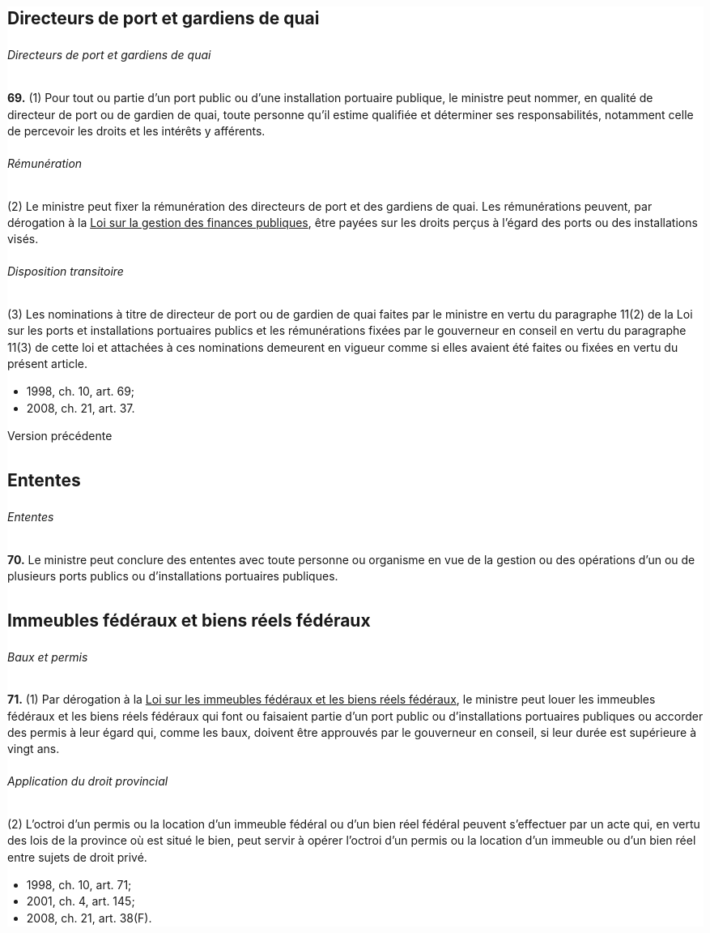 ## Directeurs de port et gardiens de quai

###### Directeurs de port et gardiens de quai

**69.** (1) Pour tout ou partie d’un port public ou d’une installation portuaire publique, le ministre peut nommer, en qualité de directeur de port ou de gardien de quai, toute personne qu’il estime qualifiée et déterminer ses responsabilités, notamment celle de percevoir les droits et les intérêts y afférents.

###### Rémunération

(2) Le ministre peut fixer la rémunération des directeurs de port et des gardiens de quai. Les rémunérations peuvent, par dérogation à la [Loi sur la gestion des finances publiques](/canada/fra/lois/F/F-11.md), être payées sur les droits perçus à l’égard des ports ou des installations visés.

###### Disposition transitoire

(3) Les nominations à titre de directeur de port ou de gardien de quai faites par le ministre en vertu du paragraphe 11(2) de la Loi sur les ports et installations portuaires publics et les rémunérations fixées par le gouverneur en conseil en vertu du paragraphe 11(3) de cette loi et attachées à ces nominations demeurent en vigueur comme si elles avaient été faites ou fixées en vertu du présent article.

  * 1998, ch. 10, art. 69;
  * 2008, ch. 21, art. 37.

Version précédente

## Ententes

###### Ententes

**70.** Le ministre peut conclure des ententes avec toute personne ou organisme en vue de la gestion ou des opérations d’un ou de plusieurs ports publics ou d’installations portuaires publiques.

## Immeubles fédéraux et biens réels fédéraux

###### Baux et permis

**71.** (1) Par dérogation à la [Loi sur les immeubles fédéraux et les biens réels fédéraux](/canada/fra/lois/F/F-8.4.md), le ministre peut louer les immeubles fédéraux et les biens réels fédéraux qui font ou faisaient partie d’un port public ou d’installations portuaires publiques ou accorder des permis à leur égard qui, comme les baux, doivent être approuvés par le gouverneur en conseil, si leur durée est supérieure à vingt ans.

###### Application du droit provincial

(2) L’octroi d’un permis ou la location d’un immeuble fédéral ou d’un bien réel fédéral peuvent s’effectuer par un acte qui, en vertu des lois de la province où est situé le bien, peut servir à opérer l’octroi d’un permis ou la location d’un immeuble ou d’un bien réel entre sujets de droit privé.

  * 1998, ch. 10, art. 71;
  * 2001, ch. 4, art. 145;
  * 2008, ch. 21, art. 38(F).
